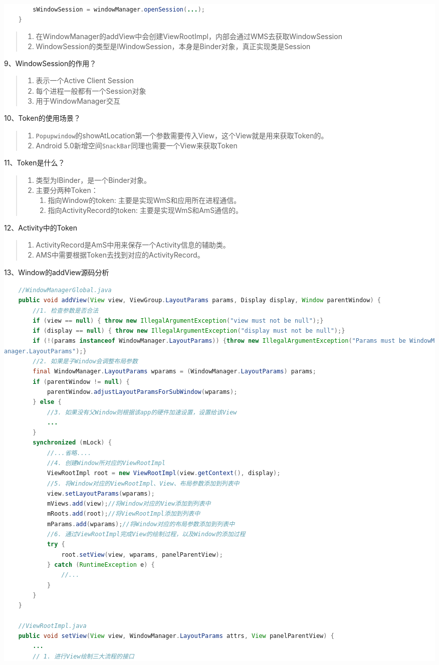 ```java
        sWindowSession = windowManager.openSession(...);
    }
```
> 1. 在WindowManager的addView中会创建ViewRootImpl，内部会通过WMS去获取WindowSession
> 2. WindowSession的类型是IWindowSession，本身是Binder对象，真正实现类是Session

9、WindowSession的作用？
> 1. 表示一个Active Client Session
> 2. 每个进程一般都有一个Session对象
> 3. 用于WindowManager交互

10、Token的使用场景？
> 1. `Popupwindow`的showAtLocation第一个参数需要传入View，这个View就是用来获取Token的。
> 2. Android 5.0新增空间`SnackBar`同理也需要一个View来获取Token

11、Token是什么？
>1. 类型为IBinder，是一个Binder对象。
>2. 主要分两种Token：
>     1. 指向Window的token: 主要是实现WmS和应用所在进程通信。
>     2. 指向ActivityRecord的token: 主要是实现WmS和AmS通信的。

12、Activity中的Token
> 1. ActivityRecord是AmS中用来保存一个Activity信息的辅助类。
> 2. AMS中需要根据Token去找到对应的ActivityRecord。

13、Window的addView源码分析
```java
    //WindowManagerGlobal.java
    public void addView(View view, ViewGroup.LayoutParams params, Display display, Window parentWindow) {
        //1. 检查参数是否合法
        if (view == null) { throw new IllegalArgumentException("view must not be null");}
        if (display == null) { throw new IllegalArgumentException("display must not be null");}
        if (!(params instanceof WindowManager.LayoutParams)) {throw new IllegalArgumentException("Params must be WindowManager.LayoutParams");}
        //2. 如果是子Window会调整布局参数
        final WindowManager.LayoutParams wparams = (WindowManager.LayoutParams) params;
        if (parentWindow != null) {
            parentWindow.adjustLayoutParamsForSubWindow(wparams);
        } else {
            //3. 如果没有父Window则根据该app的硬件加速设置，设置给该View
            ...
        }
        synchronized (mLock) {
            //...省略....
            //4. 创建Window所对应的ViewRootImpl
            ViewRootImpl root = new ViewRootImpl(view.getContext(), display);
            //5. 将Window对应的ViewRootImpl、View、布局参数添加到列表中
            view.setLayoutParams(wparams);
            mViews.add(view);//将Window对应的View添加到列表中
            mRoots.add(root);//将ViewRootImpl添加到列表中
            mParams.add(wparams);//将Window对应的布局参数添加到列表中
            //6. 通过ViewRootImpl完成View的绘制过程，以及Window的添加过程
            try {
                root.setView(view, wparams, panelParentView);
            } catch (RuntimeException e) {
                //...
            }
        }
    }

    //ViewRootImpl.java
    public void setView(View view, WindowManager.LayoutParams attrs, View panelParentView) {
        ...
        // 1. 进行View绘制三大流程的接口
```